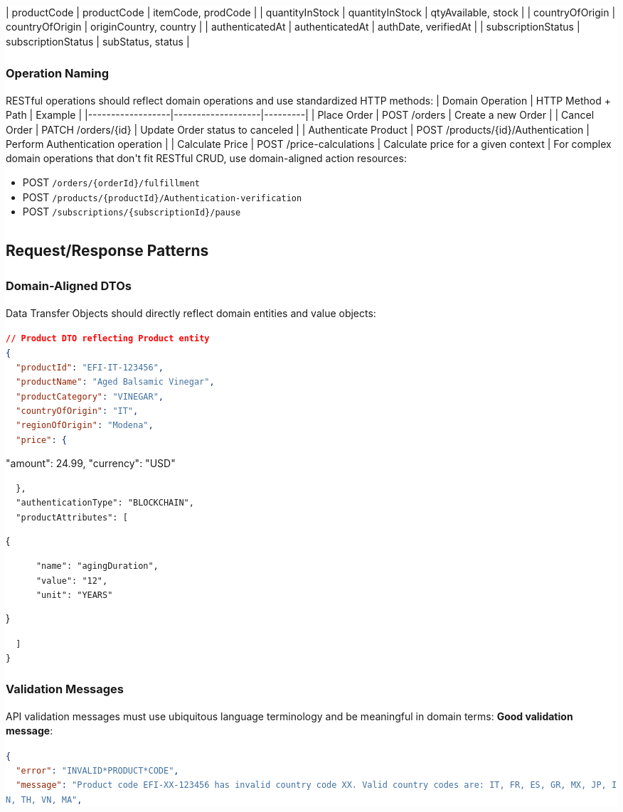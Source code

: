 | productCode | productCode | itemCode, prodCode |
| quantityInStock | quantityInStock | qtyAvailable, stock |
| countryOfOrigin | countryOfOrigin | originCountry, country |
| authenticatedAt | authenticatedAt | authDate, verifiedAt |
| subscriptionStatus | subscriptionStatus | subStatus, status |
### Operation Naming
RESTful operations should reflect domain operations and use standardized HTTP methods:
| Domain Operation | HTTP Method + Path | Example |
|------------------|-------------------|---------|
| Place Order | POST /orders | Create a new Order |
| Cancel Order | PATCH /orders/{id} | Update Order status to canceled |
| Authenticate Product | POST /products/{id}/Authentication | Perform Authentication operation |
| Calculate Price | POST /price-calculations | Calculate price for a given context |
For complex domain operations that don't fit RESTful CRUD, use domain-aligned action resources:
- POST `/orders/{orderId}/fulfillment`
- POST `/products/{productId}/Authentication-verification`
- POST `/subscriptions/{subscriptionId}/pause`
## Request/Response Patterns
### Domain-Aligned DTOs
Data Transfer Objects should directly reflect domain entities and value objects:
```json
// Product DTO reflecting Product entity
{
  "productId": "EFI-IT-123456",
  "productName": "Aged Balsamic Vinegar",
  "productCategory": "VINEGAR",
  "countryOfOrigin": "IT",
  "regionOfOrigin": "Modena",
  "price": {
```
"amount": 24.99,
"currency": "USD"
```
  },
  "authenticationType": "BLOCKCHAIN",
  "productAttributes": [
```
{
```
      "name": "agingDuration",
      "value": "12",
      "unit": "YEARS"
```
}
```
  ]
}
```
### Validation Messages
API validation messages must use ubiquitous language terminology and be meaningful in domain terms:
**Good validation message**:
```json
{
  "error": "INVALID*PRODUCT*CODE",
  "message": "Product code EFI-XX-123456 has invalid country code XX. Valid country codes are: IT, FR, ES, GR, MX, JP, IN, TH, VN, MA",
```
